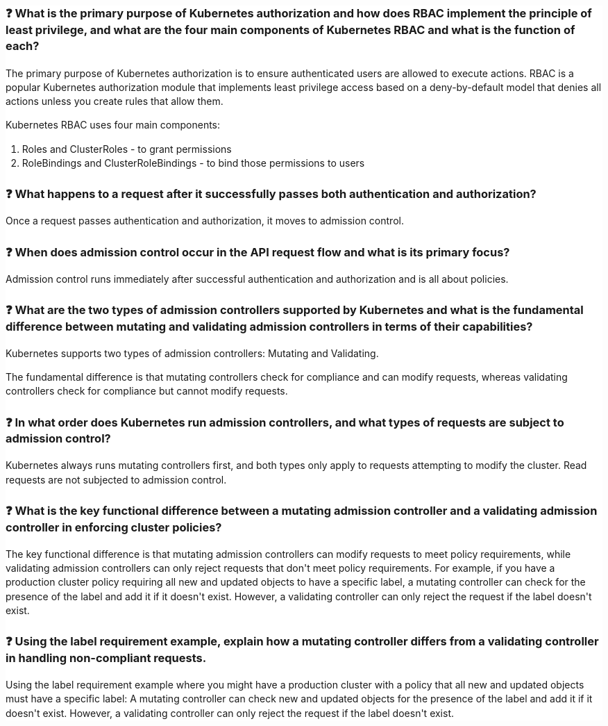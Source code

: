 ### ❓ What is the primary purpose of Kubernetes authorization and how does RBAC implement the principle of least privilege, and what are the four main components of Kubernetes RBAC and what is the function of each?
The primary purpose of Kubernetes authorization is to ensure authenticated users are allowed to execute actions. RBAC is a popular Kubernetes authorization module that implements least privilege access based on a deny-by-default model that denies all actions unless you create rules that allow them.

Kubernetes RBAC uses four main components:
1. Roles and ClusterRoles - to grant permissions
2. RoleBindings and ClusterRoleBindings - to bind those permissions to users

### ❓ What happens to a request after it successfully passes both authentication and authorization?
Once a request passes authentication and authorization, it moves to admission control.

### ❓ When does admission control occur in the API request flow and what is its primary focus?
Admission control runs immediately after successful authentication and authorization and is all about policies.

### ❓ What are the two types of admission controllers supported by Kubernetes and what is the fundamental difference between mutating and validating admission controllers in terms of their capabilities?
Kubernetes supports two types of admission controllers: Mutating and Validating.

The fundamental difference is that mutating controllers check for compliance and can modify requests, whereas validating controllers check for compliance but cannot modify requests.

### ❓ In what order does Kubernetes run admission controllers, and what types of requests are subject to admission control?
Kubernetes always runs mutating controllers first, and both types only apply to requests attempting to modify the cluster. Read requests are not subjected to admission control.

### ❓ What is the key functional difference between a mutating admission controller and a validating admission controller in enforcing cluster policies?
The key functional difference is that mutating admission controllers can modify requests to meet policy requirements, while validating admission controllers can only reject requests that don't meet policy requirements. For example, if you have a production cluster policy requiring all new and updated objects to have a specific label, a mutating controller can check for the presence of the label and add it if it doesn't exist. However, a validating controller can only reject the request if the label doesn't exist.

### ❓ Using the label requirement example, explain how a mutating controller differs from a validating controller in handling non-compliant requests.
Using the label requirement example where you might have a production cluster with a policy that all new and updated objects must have a specific label: A mutating controller can check new and updated objects for the presence of the label and add it if it doesn't exist. However, a validating controller can only reject the request if the label doesn't exist.
